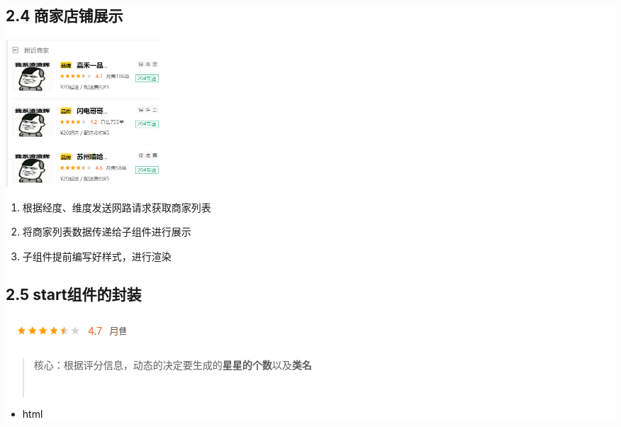 





## 2.4 商家店铺展示

<img src="images/04-硅谷外卖.assets/image-20210228093538748.png" alt="image-20210228093538748" style="zoom:50%;" />



1. 根据经度、维度发送网路请求获取商家列表
2. 将商家列表数据传递给子组件进行展示

3. 子组件提前编写好样式，进行渲染



## 2.5 start组件的封装



![image-20210227150159611](images/04-硅谷外卖.assets/image-20210227150159611.png)



>核心：根据评分信息，动态的决定要生成的**星星的个数**以及**类名**
>
>​	

- html
